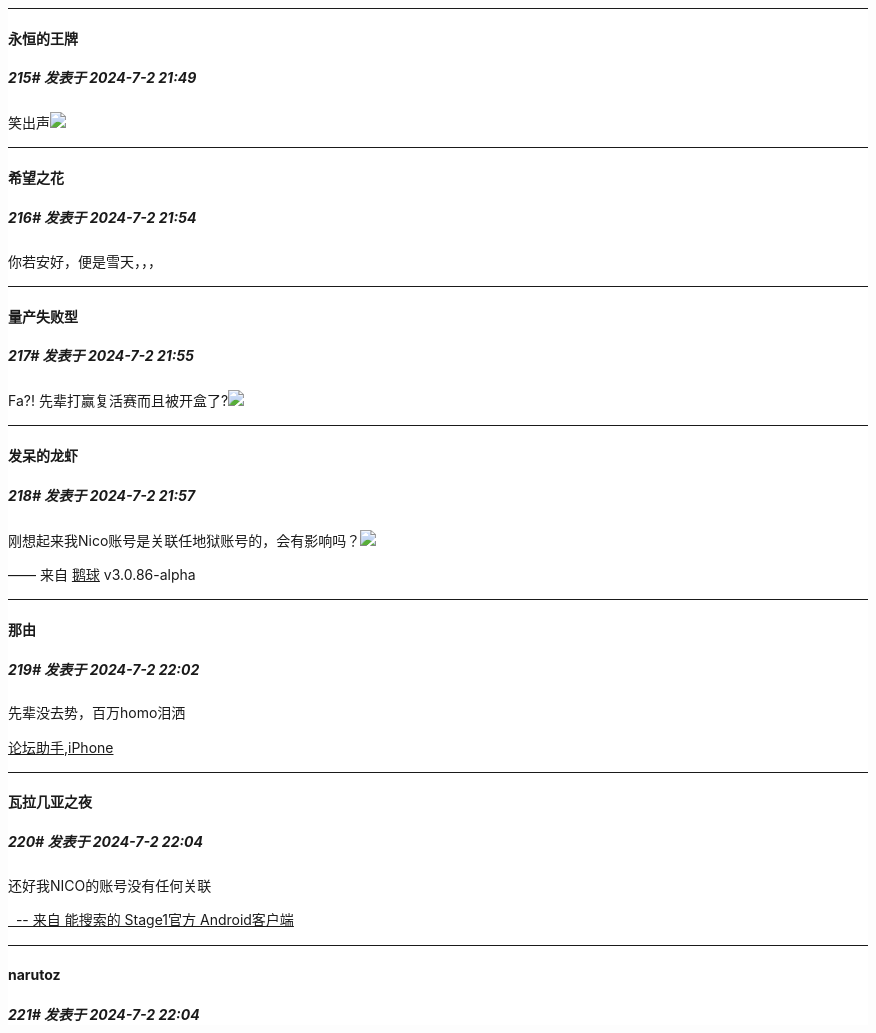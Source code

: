 *****

####  永恒的王牌  
##### 215#       发表于 2024-7-2 21:49

笑出声<img src="https://static.saraba1st.com/image/smiley/face2017/066.png" referrerpolicy="no-referrer">


*****

####  希望之花  
##### 216#       发表于 2024-7-2 21:54

你若安好，便是雪天，，，

*****

####  量产失败型  
##### 217#       发表于 2024-7-2 21:55

Fa?! 先辈打赢复活赛而且被开盒了?<img src="https://static.saraba1st.com/image/smiley/face2017/112.png" referrerpolicy="no-referrer">

*****

####  发呆的龙虾  
##### 218#       发表于 2024-7-2 21:57

刚想起来我Nico账号是关联任地狱账号的，会有影响吗？<img src="https://static.saraba1st.com/image/smiley/face2017/068.png" referrerpolicy="no-referrer">

—— 来自 [鹅球](https://www.pgyer.com/xfPejhuq) v3.0.86-alpha


*****

####  那由  
##### 219#       发表于 2024-7-2 22:02

先辈没去势，百万homo泪洒

[论坛助手,iPhone](https://bbs.saraba1st.com/2b/forum.php?mod=viewthread&amp;tid=2029836)

*****

####  瓦拉几亚之夜  
##### 220#       发表于 2024-7-2 22:04

还好我NICO的账号没有任何关联

[  -- 来自 能搜索的 Stage1官方 Android客户端](https://www.coolapk.com/apk/140634)

*****

####  narutoz  
##### 221#       发表于 2024-7-2 22:04
